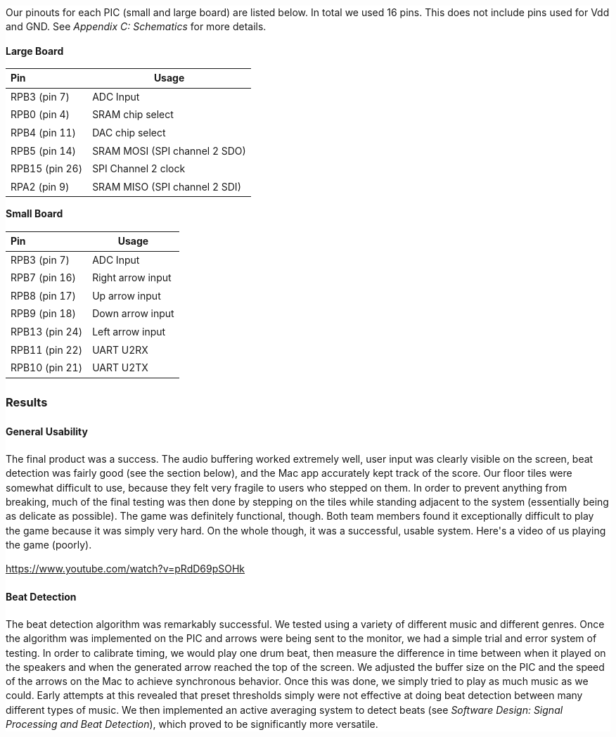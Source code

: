 Our pinouts for each PIC (small and large board) are listed below. In total we used 16 pins. This does not include pins used for Vdd and GND. See *Appendix C: Schematics* for more details.

**Large Board**

| Pin            | Usage                         |
| :------------- | ----------------------------- |
| RPB3 (pin 7)   | ADC Input                     |
| RPB0 (pin 4)   | SRAM chip select              |
| RPB4 (pin 11)  | DAC chip select               |
| RPB5 (pin 14)  | SRAM MOSI (SPI channel 2 SDO) |
| RPB15 (pin 26) | SPI Channel 2 clock           |
| RPA2 (pin 9)   | SRAM MISO (SPI channel 2 SDI) |

**Small Board**

| Pin            | Usage             |
| :------------- | ----------------- |
| RPB3 (pin 7)   | ADC Input         |
| RPB7 (pin 16)  | Right arrow input |
| RPB8 (pin 17)  | Up arrow input    |
| RPB9 (pin 18)  | Down arrow input  |
| RPB13 (pin 24) | Left arrow input  |
| RPB11 (pin 22) | UART U2RX         |
| RPB10 (pin 21) | UART U2TX         |

### Results

#### General Usability

The final product was a success. The audio buffering worked extremely well, user input was clearly visible on the screen, beat detection was fairly good (see the section below), and the Mac app accurately kept track of the score. Our floor tiles were somewhat difficult to use, because they felt very fragile to users who stepped on them. In order to prevent anything from breaking, much of the final testing was then done by stepping on the tiles while standing adjacent to the system (essentially being as delicate as possible). The game was definitely functional, though. Both team members found it exceptionally difficult to play the game because it was simply very hard. On the whole though, it was a successful, usable system. Here's a video of us playing the game (poorly).

<https://www.youtube.com/watch?v=pRdD69pSOHk>

#### Beat Detection

The beat detection algorithm was remarkably successful. We tested using a variety of different music and different genres. Once the algorithm was implemented on the PIC and arrows were being sent to the monitor, we had a simple trial and error system of testing. In order to calibrate timing, we would play one drum beat, then measure the difference in time between when it played on the speakers and when the generated arrow reached the top of the screen. We adjusted the buffer size on the PIC and the speed of the arrows on the Mac to achieve synchronous behavior. Once this was done, we simply tried to play as much music as we could. Early attempts at this revealed that preset thresholds simply were not effective at doing beat detection between many different types of music. We then implemented an active averaging system to detect beats (see *Software Design: Signal Processing and Beat Detection*), which proved to be significantly more versatile.
